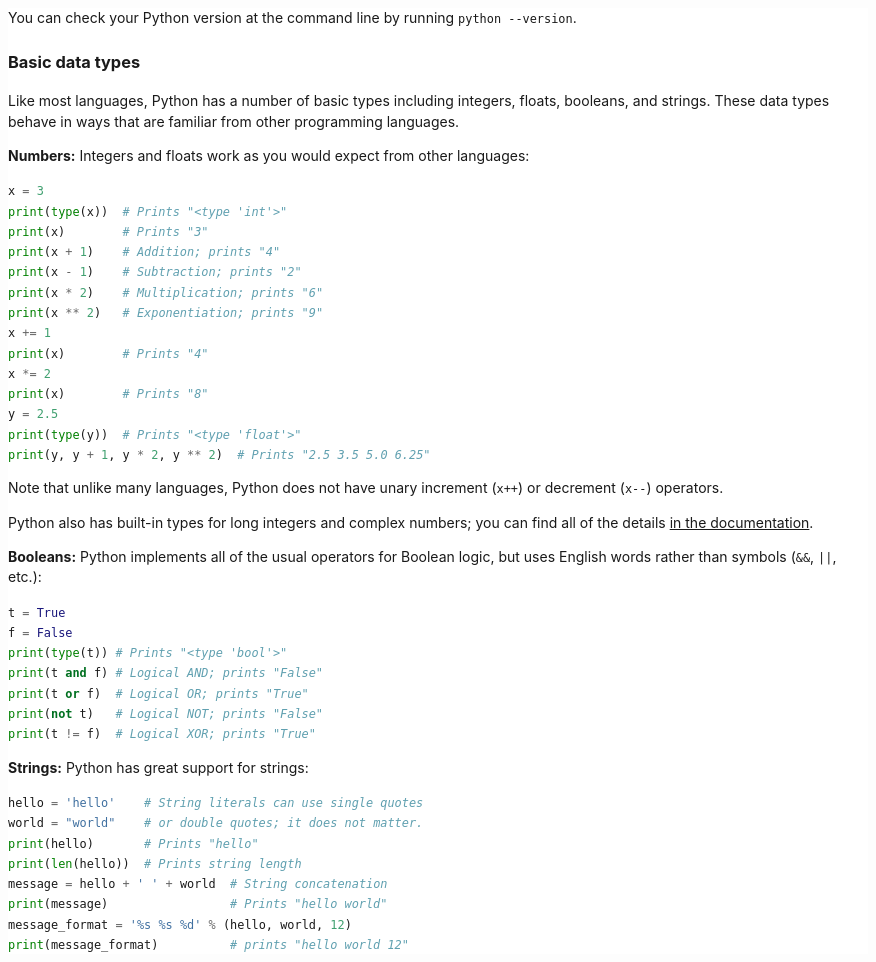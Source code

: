 You can check your Python version at the command line by running
`python --version`.

<a name='python-basic'></a>

### Basic data types

Like most languages, Python has a number of basic types including integers,
floats, booleans, and strings. These data types behave in ways that are
familiar from other programming languages.

**Numbers:** Integers and floats work as you would expect from other languages:

```python
x = 3
print(type(x))  # Prints "<type 'int'>"
print(x)        # Prints "3"
print(x + 1)    # Addition; prints "4"
print(x - 1)    # Subtraction; prints "2"
print(x * 2)    # Multiplication; prints "6"
print(x ** 2)   # Exponentiation; prints "9"
x += 1
print(x)        # Prints "4"
x *= 2
print(x)        # Prints "8"
y = 2.5
print(type(y))  # Prints "<type 'float'>"
print(y, y + 1, y * 2, y ** 2)  # Prints "2.5 3.5 5.0 6.25"

```

Note that unlike many languages, Python does not have unary increment (`x++`)
or decrement (`x--`) operators.

Python also has built-in types for long integers and complex numbers;
you can find all of the details
[in the documentation](https://docs.python.org/3/library/stdtypes.html#numeric-types-int-float-long-complex).

**Booleans:** Python implements all of the usual operators for Boolean logic,
but uses English words rather than symbols (`&&`, `||`, etc.):


```python
t = True
f = False
print(type(t)) # Prints "<type 'bool'>"
print(t and f) # Logical AND; prints "False"
print(t or f)  # Logical OR; prints "True"
print(not t)   # Logical NOT; prints "False"
print(t != f)  # Logical XOR; prints "True" 
```

**Strings:** Python has great support for strings:

```python
hello = 'hello'    # String literals can use single quotes
world = "world"    # or double quotes; it does not matter.
print(hello)       # Prints "hello"
print(len(hello))  # Prints string length
message = hello + ' ' + world  # String concatenation
print(message)                 # Prints "hello world"
message_format = '%s %s %d' % (hello, world, 12)
print(message_format)          # prints "hello world 12"
```
